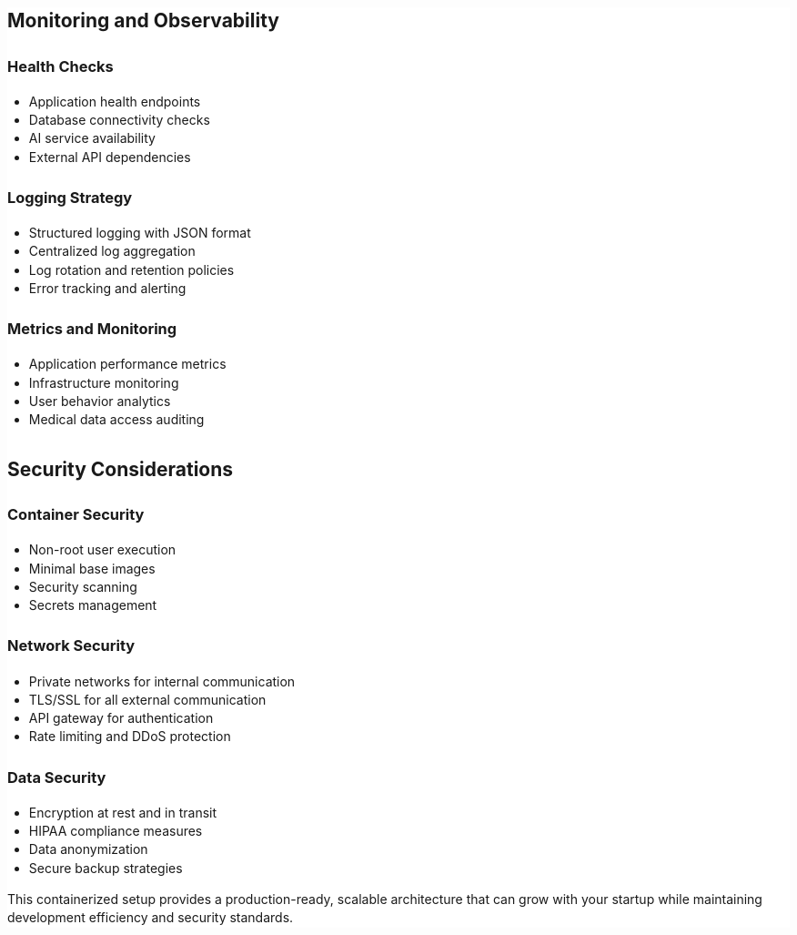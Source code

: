 ## Monitoring and Observability

### Health Checks
- Application health endpoints
- Database connectivity checks
- AI service availability
- External API dependencies

### Logging Strategy
- Structured logging with JSON format
- Centralized log aggregation
- Log rotation and retention policies
- Error tracking and alerting

### Metrics and Monitoring
- Application performance metrics
- Infrastructure monitoring
- User behavior analytics
- Medical data access auditing

## Security Considerations

### Container Security
- Non-root user execution
- Minimal base images
- Security scanning
- Secrets management

### Network Security
- Private networks for internal communication
- TLS/SSL for all external communication
- API gateway for authentication
- Rate limiting and DDoS protection

### Data Security
- Encryption at rest and in transit
- HIPAA compliance measures
- Data anonymization
- Secure backup strategies

This containerized setup provides a production-ready, scalable architecture that can grow with your startup while maintaining development efficiency and security standards.